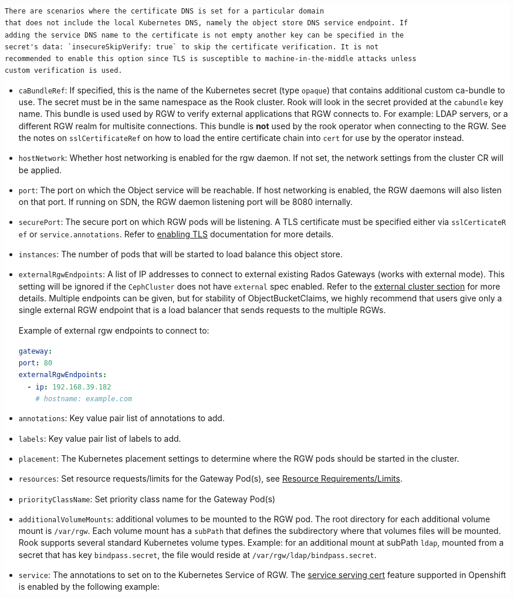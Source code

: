     There are scenarios where the certificate DNS is set for a particular domain
    that does not include the local Kubernetes DNS, namely the object store DNS service endpoint. If
    adding the service DNS name to the certificate is not empty another key can be specified in the
    secret's data: `insecureSkipVerify: true` to skip the certificate verification. It is not
    recommended to enable this option since TLS is susceptible to machine-in-the-middle attacks unless
    custom verification is used.
* `caBundleRef`: If specified, this is the name of the Kubernetes secret (type `opaque`) that
    contains additional custom ca-bundle to use. The secret must be in the same namespace as the Rook
    cluster. Rook will look in the secret provided at the `cabundle` key name. This bundle is used used by RGW to verify
    external applications that RGW connects to. For example: LDAP servers, or a different RGW realm for multisite connections.
    This bundle is **not** used by the rook operator when connecting to the RGW. See the notes on `sslCertificateRef` on
    how to load the entire certificate chain into `cert` for use by the operator instead.
* `hostNetwork`: Whether host networking is enabled for the rgw daemon. If not set, the network settings from the cluster CR will be applied.
* `port`: The port on which the Object service will be reachable. If host networking is enabled, the RGW daemons will also listen on that port. If running on SDN, the RGW daemon listening port will be 8080 internally.
* `securePort`: The secure port on which RGW pods will be listening. A TLS certificate must be
    specified either via `sslCerticateRef` or `service.annotations`. Refer to
    [enabling TLS](../../Storage-Configuration/Object-Storage-RGW/object-storage.md#enabling-tls)
    documentation for more details.
* `instances`: The number of pods that will be started to load balance this object store.
* `externalRgwEndpoints`: A list of IP addresses to connect to external existing Rados Gateways
    (works with external mode). This setting will be ignored if the `CephCluster` does not have
    `external` spec enabled. Refer to the [external cluster section](../Cluster/ceph-cluster-crd.md#external-cluster)
    for more details. Multiple endpoints can be given, but for stability of ObjectBucketClaims, we
    highly recommend that users give only a single external RGW endpoint that is a load balancer that
    sends requests to the multiple RGWs.

    Example of external rgw endpoints to connect to:

    ```yaml
    gateway:
    port: 80
    externalRgwEndpoints:
      - ip: 192.168.39.182
        # hostname: example.com
    ```

* `annotations`: Key value pair list of annotations to add.
* `labels`: Key value pair list of labels to add.
* `placement`: The Kubernetes placement settings to determine where the RGW pods should be started in the cluster.
* `resources`: Set resource requests/limits for the Gateway Pod(s), see [Resource Requirements/Limits](../Cluster/ceph-cluster-crd.md#resource-requirementslimits).
* `priorityClassName`: Set priority class name for the Gateway Pod(s)
* `additionalVolumeMounts`: additional volumes to be mounted to the RGW pod. The root directory for
    each additional volume mount is `/var/rgw`. Each volume mount has a `subPath` that defines the
    subdirectory where that volumes files will be mounted. Rook supports several standard Kubernetes
    volume types. Example: for an additional mount at subPath `ldap`, mounted from a secret that has
    key `bindpass.secret`, the file would reside at `/var/rgw/ldap/bindpass.secret`.
* `service`: The annotations to set on to the Kubernetes Service of RGW. The [service serving cert](https://docs.openshift.com/container-platform/4.6/security/certificates/service-serving-certificate.html) feature supported in Openshift is enabled by the following example:

